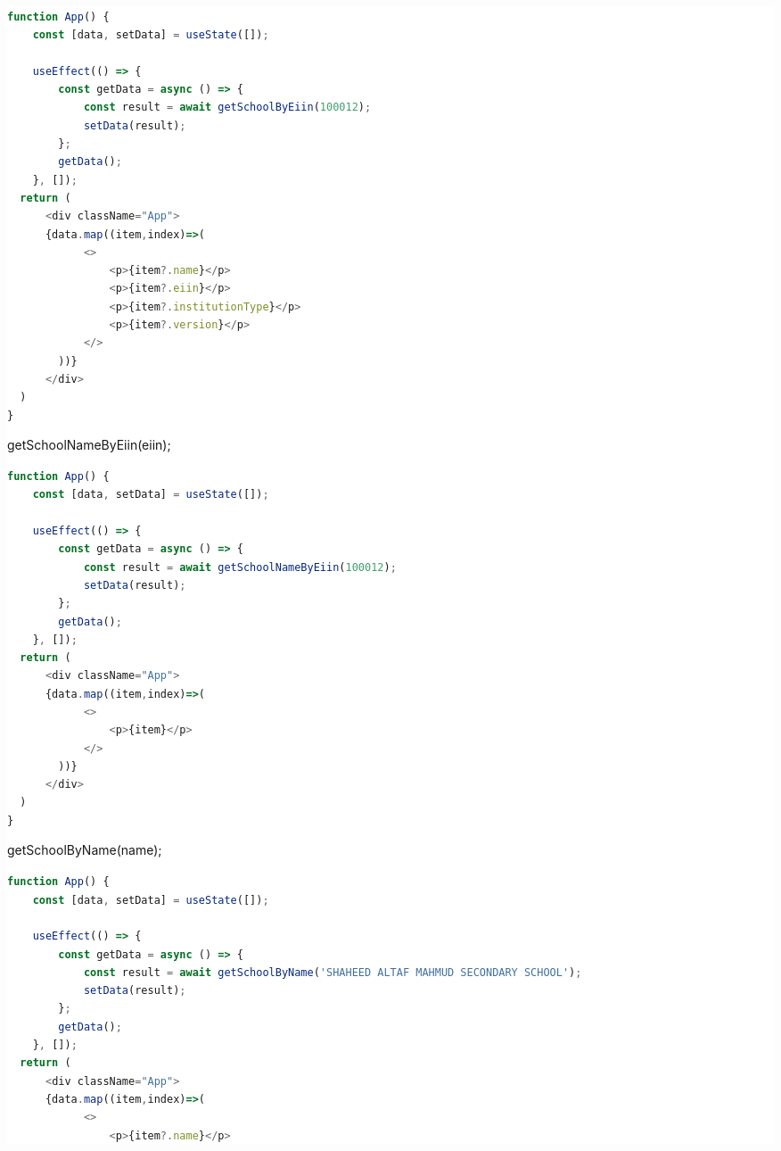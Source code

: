 ```javascript
function App() {
    const [data, setData] = useState([]);

    useEffect(() => {
        const getData = async () => {
            const result = await getSchoolByEiin(100012);
            setData(result);
        };
        getData();
    }, []);
  return (
      <div className="App">
      {data.map((item,index)=>(
            <>
                <p>{item?.name}</p>
                <p>{item?.eiin}</p>
                <p>{item?.institutionType}</p>
                <p>{item?.version}</p>
            </>
        ))}
      </div>
  )
}
```
getSchoolNameByEiin(eiin);
```javascript
function App() {
    const [data, setData] = useState([]);

    useEffect(() => {
        const getData = async () => {
            const result = await getSchoolNameByEiin(100012);
            setData(result);
        };
        getData();
    }, []);
  return (
      <div className="App">
      {data.map((item,index)=>(
            <>
                <p>{item}</p>
            </>
        ))}
      </div>
  )
}
```
getSchoolByName(name);
```javascript
function App() {
    const [data, setData] = useState([]);

    useEffect(() => {
        const getData = async () => {
            const result = await getSchoolByName('SHAHEED ALTAF MAHMUD SECONDARY SCHOOL');
            setData(result);
        };
        getData();
    }, []);
  return (
      <div className="App">
      {data.map((item,index)=>(
            <>
                <p>{item?.name}</p>
```